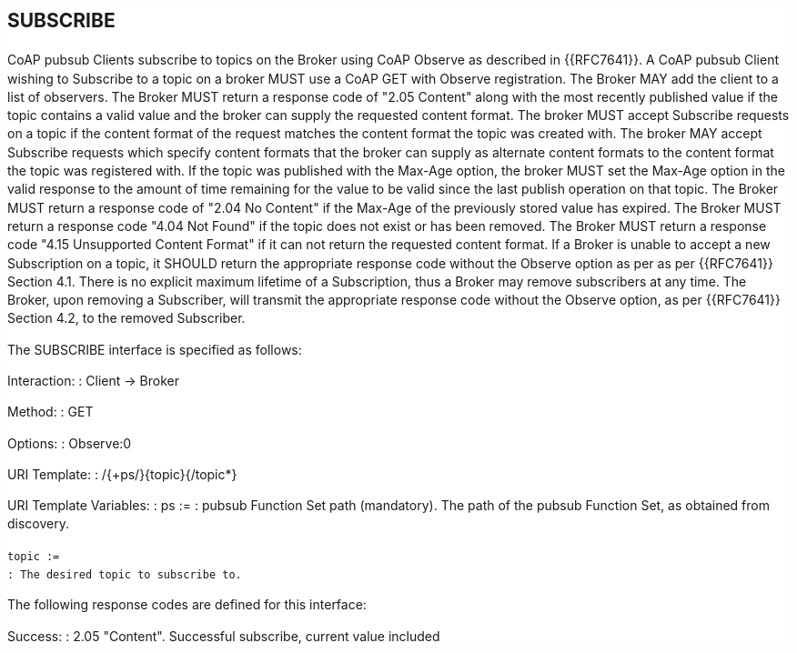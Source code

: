 
## SUBSCRIBE

CoAP pubsub Clients subscribe to topics on the Broker using CoAP Observe
as described in {{RFC7641}}. A CoAP pubsub Client wishing to Subscribe
to a topic on a broker MUST use
a CoAP GET with Observe registration. The Broker MAY add the client to a
list of observers. The Broker MUST return a response code of "2.05 Content"
along with the most recently published value if the topic contains a valid
value and the broker can supply the requested content format. The broker
MUST accept Subscribe requests on a topic if the content format of the request
matches the content format the topic was created with. The broker MAY accept
Subscribe requests which specify content formats that the broker can supply
as alternate content formats to the content format the topic was registered
with. If the topic was published with the Max-Age option, the broker MUST
set the Max-Age option in the valid response to the amount of time remaining
for the value to be valid since the last publish operation on that topic.
The Broker MUST return a response code of "2.04 No Content" if the Max-Age
of the previously stored value has expired. The Broker MUST return a response
code "4.04 Not Found" if the topic does not exist or has been removed. The
Broker MUST return a response code "4.15 Unsupported Content Format" if it
can not return the requested content format. If a Broker is unable to accept
a new Subscription on a topic, it SHOULD return the appropriate response
code without the Observe option as per as per {{RFC7641}} Section
4.1. There is no explicit maximum lifetime of a Subscription, thus
a Broker may remove subscribers at any time. The Broker, upon removing a
Subscriber, will transmit the appropriate response code without the Observe
option, as per {{RFC7641}} Section 4.2, to the removed Subscriber.

The SUBSCRIBE interface is specified as follows:

Interaction:
: Client -> Broker

Method:
: GET

Options:
: Observe:0

URI Template:
: /{+ps/}{topic}{/topic\*}

URI Template Variables:
:   ps :=
    : pubsub Function Set path (mandatory). The path of the pubsub Function Set,
      as obtained from discovery.

    topic :=
    : The desired topic to subscribe to.


The following response codes are defined for this interface:

Success:
: 2.05 "Content". Successful subscribe, current value included

